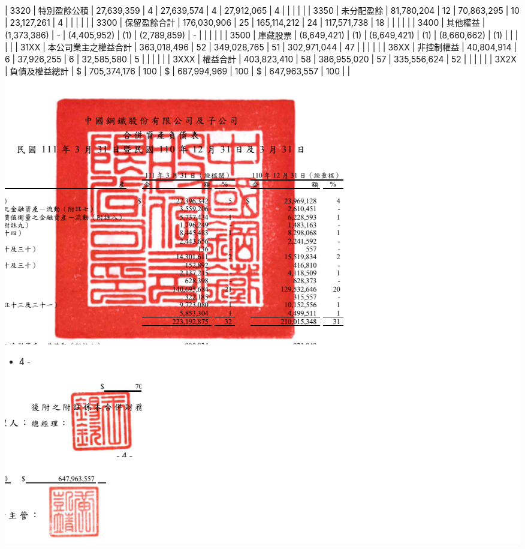 | 3320                                                             | 特別盈餘公積                                               | 27,639,359                  | 4           | 27,639,574  | 4   | 27,912,065  | 4   |    |             |     |    |
| 3350                                                             | 未分配盈餘                                                 | 81,780,204                  | 12          | 70,863,295  | 10  | 23,127,261  | 4   |    |             |     |    |
| 3300                                                             | 保留盈餘合計                                               | 176,030,906                 | 25          | 165,114,212 | 24  | 117,571,738 | 18  |    |             |     |    |
| 3400                                                             | 其他權益                                                   | (1,373,386)                 | -           | (4,405,952) | (1) | (2,789,859) | -   |    |             |     |    |
| 3500                                                             | 庫藏股票                                                   | (8,649,421)                 | (1)         | (8,649,421) | (1) | (8,660,662) | (1) |    |             |     |    |
| 31XX                                                             | 本公司業主之權益合計                                       | 363,018,496                 | 52          | 349,028,765 | 51  | 302,971,044 | 47  |    |             |     |    |
| 36XX                                                             | 非控制權益                                                 | 40,804,914                  | 6           | 37,926,255  | 6   | 32,585,580  | 5   |    |             |     |    |
| 3XXX                                                             | 權益合計                                                   | 403,823,410                 | 58          | 386,955,020 | 57  | 335,556,624 | 52  |    |             |     |    |
| 3X2X                                                             | 負債及權益總計                                             | $                           | 705,374,176 | 100         | $   | 687,994,969 | 100 | $  | 647,963,557 | 100 |    |

![0_image_0.png](0_image_0.png)

- 4 -

![0_image_1.png](0_image_1.png)

![0_image_2.png](0_image_2.png)
